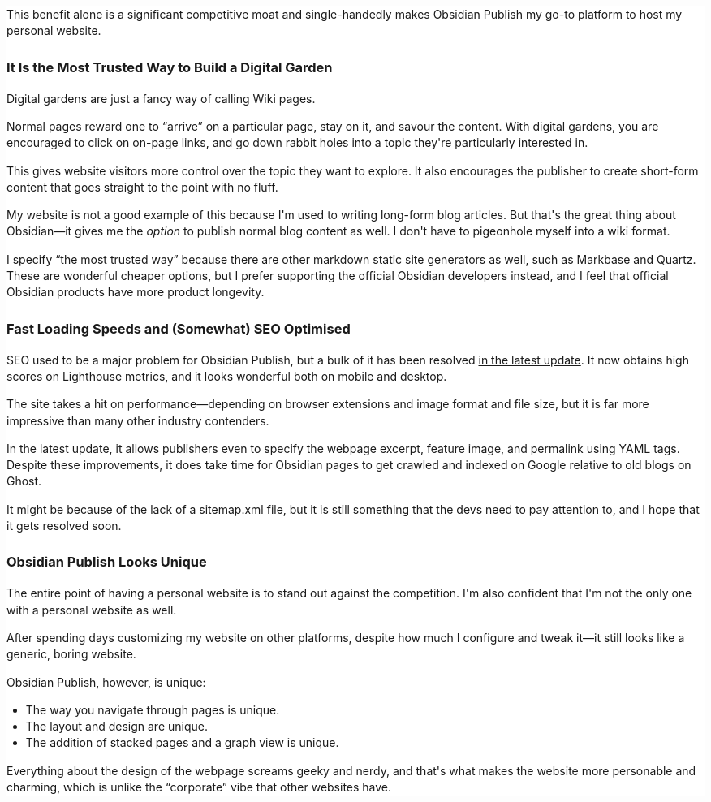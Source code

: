 This benefit alone is a significant competitive moat and single-handedly makes Obsidian Publish my go-to platform to host my personal website.

### It Is the Most Trusted Way to Build a Digital Garden

Digital gardens are just a fancy way of calling Wiki pages.

Normal pages reward one to “arrive” on a particular page, stay on it, and savour the content. With digital gardens, you are encouraged to click on on-page links, and go down rabbit holes into a topic they're particularly interested in.

This gives website visitors more control over the topic they want to explore. It also encourages the publisher to create short-form content that goes straight to the point with no fluff.

My website is not a good example of this because I'm used to writing long-form blog articles. But that's the great thing about Obsidian—it gives me the _option_ to publish normal blog content as well. I don't have to pigeonhole myself into a wiki format.

I specify “the most trusted way” because there are other markdown static site generators as well, such as [Markbase](https://www.markbase.xyz/) and [Quartz](https://github.com/jackyzha0/quartz). These are wonderful cheaper options, but I prefer supporting the official Obsidian developers instead, and I feel that official Obsidian products have more product longevity.

### Fast Loading Speeds and (Somewhat) SEO Optimised

SEO used to be a major problem for Obsidian Publish, but a bulk of it has been resolved [in the latest update](https://forum.obsidian.md/t/obsidian-publish-now-offers-more-for-less-a-lower-price-with-new-features-improved-seo-and-accessibility/58272). It now obtains high scores on Lighthouse metrics, and it looks wonderful both on mobile and desktop.

The site takes a hit on performance—depending on browser extensions and image format and file size, but it is far more impressive than many other industry contenders.

In the latest update, it allows publishers even to specify the webpage excerpt, feature image, and permalink using YAML tags. Despite these improvements, it does take time for Obsidian pages to get crawled and indexed on Google relative to old blogs on Ghost.

It might be because of the lack of a sitemap.xml file, but it is still something that the devs need to pay attention to, and I hope that it gets resolved soon.

### Obsidian Publish Looks Unique

The entire point of having a personal website is to stand out against the competition. I'm also confident that I'm not the only one with a personal website as well.

After spending days customizing my website on other platforms, despite how much I configure and tweak it—it still looks like a generic, boring website.

Obsidian Publish, however, is unique:

- The way you navigate through pages is unique.
- The layout and design are unique.
- The addition of stacked pages and a graph view is unique.

Everything about the design of the webpage screams geeky and nerdy, and that's what makes the website more personable and charming, which is unlike the “corporate” vibe that other websites have.
